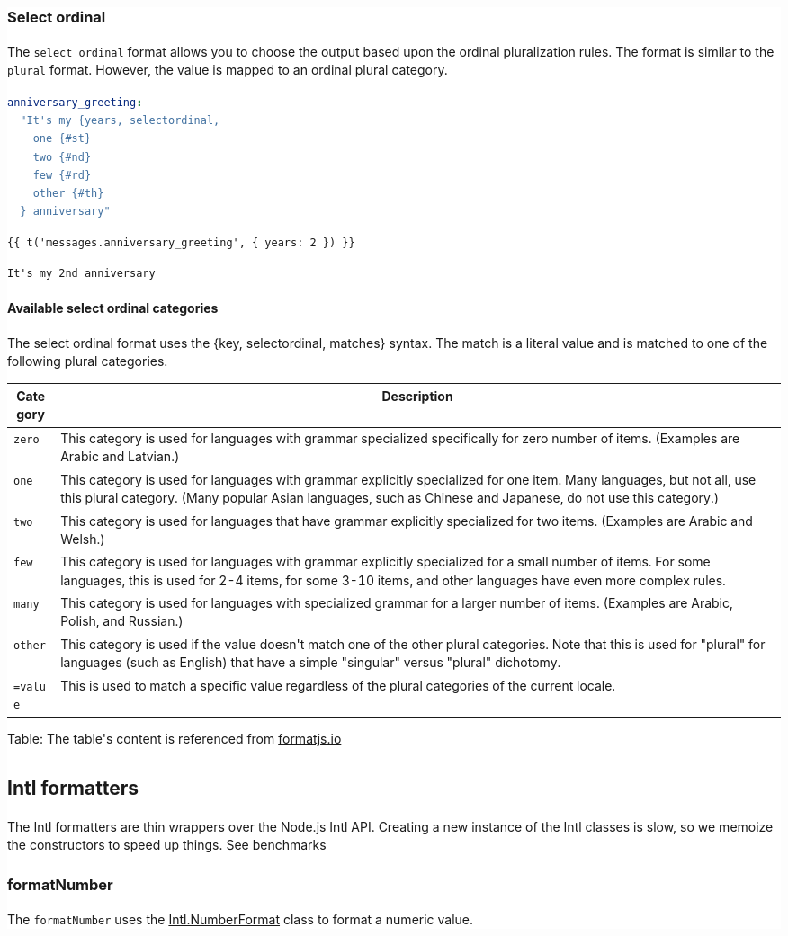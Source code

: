 ### Select ordinal
The `select ordinal` format allows you to choose the output based upon the ordinal pluralization rules. The format is similar to the `plural` format. However, the value is mapped to an ordinal plural category.

```yaml
anniversary_greeting:
  "It's my {years, selectordinal,
    one {#st}
    two {#nd}
    few {#rd}
    other {#th}
  } anniversary"
```

```edge
{{ t('messages.anniversary_greeting', { years: 2 }) }}
```

```txt
It's my 2nd anniversary
```

#### Available select ordinal categories
The select ordinal format uses the {key, selectordinal, matches} syntax. The match is a literal value and is matched to one of the following plural categories.

| Category | Description |
|------------|------------|
| `zero` | This category is used for languages with grammar specialized specifically for zero number of items. (Examples are Arabic and Latvian.) |
| `one` | This category is used for languages with grammar explicitly specialized for one item. Many languages, but not all, use this plural category. (Many popular Asian languages, such as Chinese and Japanese, do not use this category.) |
| `two` | This category is used for languages that have grammar explicitly specialized for two items. (Examples are Arabic and Welsh.) |
| `few` | This category is used for languages with grammar explicitly specialized for a small number of items. For some languages, this is used for 2-4 items, for some 3-10 items, and other languages have even more complex rules. |
| `many` | This category is used for languages with specialized grammar for a larger number of items. (Examples are Arabic, Polish, and Russian.) |
| `other` | This category is used if the value doesn't match one of the other plural categories. Note that this is used for "plural" for languages (such as English) that have a simple "singular" versus "plural" dichotomy. |
| `=value` | This is used to match a specific value regardless of the plural categories of the current locale. |

Table: The table's content is referenced from [formatjs.io](https://formatjs.io/docs/core-concepts/icu-syntax/#selectordinal-format)

## Intl formatters
The Intl formatters are thin wrappers over the [Node.js Intl API](https://nodejs.org/dist/latest-v16.x/docs/api/intl.html). Creating a new instance of the Intl classes is slow, so we memoize the constructors to speed up things. [See benchmarks](https://github.com/poppinss/intl-formatter#benchmarks)

### formatNumber
The `formatNumber` uses the [Intl.NumberFormat](https://developer.mozilla.org/en-US/docs/Web/JavaScript/Reference/Global_Objects/Intl/NumberFormat/NumberFormat) class to format a numeric value.
